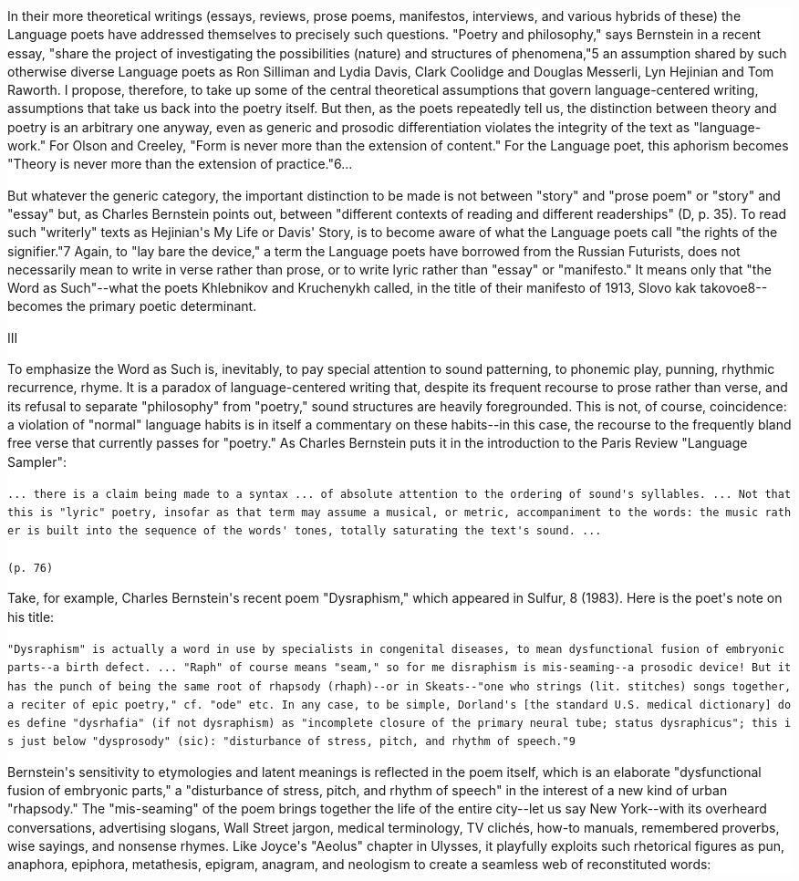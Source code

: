 In their more theoretical writings (essays, reviews, prose poems, manifestos, interviews, and various hybrids of these) the Language poets have addressed themselves to precisely such questions. "Poetry and philosophy," says Bernstein in a recent essay, "share the project of investigating the possibilities (nature) and structures of phenomena,"5 an assumption shared by such otherwise diverse Language poets as Ron Silliman and Lydia Davis, Clark Coolidge and Douglas Messerli, Lyn Hejinian and Tom Raworth. I propose, therefore, to take up some of the central theoretical assumptions that govern language-centered writing, assumptions that take us back into the poetry itself. But then, as the poets repeatedly tell us, the distinction between theory and poetry is an arbitrary one anyway, even as generic and prosodic differentiation violates the integrity of the text as "language-work." For Olson and Creeley, "Form is never more than the extension of content." For the Language poet, this aphorism becomes "Theory is never more than the extension of practice."6...

But whatever the generic category, the important distinction to be made is not between "story" and "prose poem" or "story" and "essay" but, as Charles Bernstein points out, between "different contexts of reading and different readerships" (D, p. 35). To read such "writerly" texts as Hejinian's My Life or Davis' Story, is to become aware of what the Language poets call "the rights of the signifier."7 Again, to "lay bare the device," a term the Language poets have borrowed from the Russian Futurists, does not necessarily mean to write in verse rather than prose, or to write lyric rather than "essay" or "manifesto." It means only that "the Word as Such"--what the poets Khlebnikov and Kruchenykh called, in the title of their manifesto of 1913, Slovo kak takovoe8--becomes the primary poetic determinant.

III

To emphasize the Word as Such is, inevitably, to pay special attention to sound patterning, to phonemic play, punning, rhythmic recurrence, rhyme. It is a paradox of language-centered writing that, despite its frequent recourse to prose rather than verse, and its refusal to separate "philosophy" from "poetry," sound structures are heavily foregrounded. This is not, of course, coincidence: a violation of "normal" language habits is in itself a commentary on these habits--in this case, the recourse to the frequently bland free verse that currently passes for "poetry." As Charles Bernstein puts it in the introduction to the Paris Review "Language Sampler":

    ... there is a claim being made to a syntax ... of absolute attention to the ordering of sound's syllables. ... Not that this is "lyric" poetry, insofar as that term may assume a musical, or metric, accompaniment to the words: the music rather is built into the sequence of the words' tones, totally saturating the text's sound. ...

    (p. 76)

Take, for example, Charles Bernstein's recent poem "Dysraphism," which appeared in Sulfur, 8 (1983). Here is the poet's note on his title:

    "Dysraphism" is actually a word in use by specialists in congenital diseases, to mean dysfunctional fusion of embryonic parts--a birth defect. ... "Raph" of course means "seam," so for me disraphism is mis-seaming--a prosodic device! But it has the punch of being the same root of rhapsody (rhaph)--or in Skeats--"one who strings (lit. stitches) songs together, a reciter of epic poetry," cf. "ode" etc. In any case, to be simple, Dorland's [the standard U.S. medical dictionary] does define "dysrhafia" (if not dysraphism) as "incomplete closure of the primary neural tube; status dysraphicus"; this is just below "dysprosody" (sic): "disturbance of stress, pitch, and rhythm of speech."9

Bernstein's sensitivity to etymologies and latent meanings is reflected in the poem itself, which is an elaborate "dysfunctional fusion of embryonic parts," a "disturbance of stress, pitch, and rhythm of speech" in the interest of a new kind of urban "rhapsody." The "mis-seaming" of the poem brings together the life of the entire city--let us say New York--with its overheard conversations, advertising slogans, Wall Street jargon, medical terminology, TV clichés, how-to manuals, remembered proverbs, wise sayings, and nonsense rhymes. Like Joyce's "Aeolus" chapter in Ulysses, it playfully exploits such rhetorical figures as pun, anaphora, epiphora, metathesis, epigram, anagram, and neologism to create a seamless web of reconstituted words:
